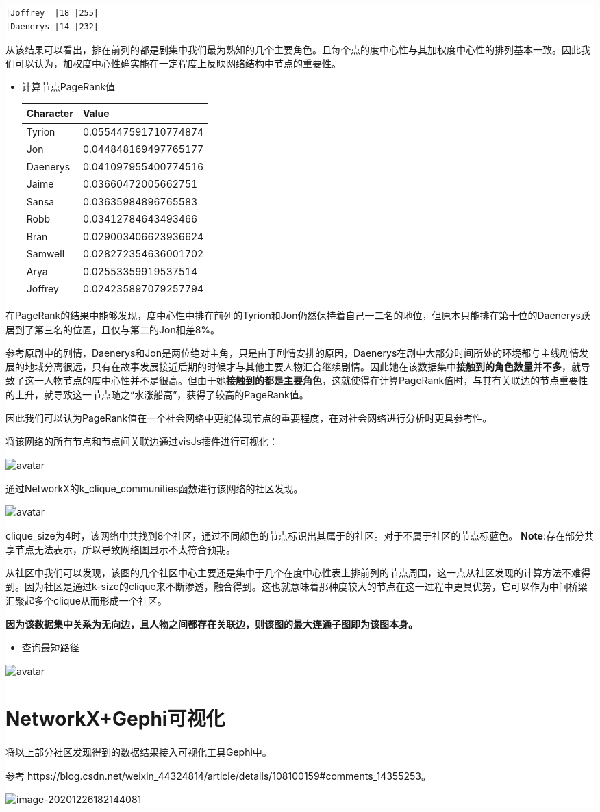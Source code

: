     |Joffrey  |18 |255|
    |Daenerys |14 |232|

从该结果可以看出，排在前列的都是剧集中我们最为熟知的几个主要角色。且每个点的度中心性与其加权度中心性的排列基本一致。因此我们可以认为，加权度中心性确实能在一定程度上反映网络结构中节点的重要性。

* 计算节点PageRank值

    | Character   | Value  |
    |------------|-----------|
    |Tyrion|0.055447591710774874|
    |Jon|0.044848169497765177|
    |Daenerys|0.041097955400774516|
    |Jaime|0.03660472005662751|
    |Sansa|0.03635984896765583|
    |Robb|0.03412784643493466|
    |Bran|0.029003406623936624|
    |Samwell|0.028272354636001702|
    |Arya|0.02553359919537514|
    |Joffrey|0.024235897079257794|

在PageRank的结果中能够发现，度中心性中排在前列的Tyrion和Jon仍然保持着自己一二名的地位，但原本只能排在第十位的Daenerys跃居到了第三名的位置，且仅与第二的Jon相差8%。

参考原剧中的剧情，Daenerys和Jon是两位绝对主角，只是由于剧情安排的原因，Daenerys在剧中大部分时间所处的环境都与主线剧情发展的地域分离很远，只有在故事发展接近后期的时候才与其他主要人物汇合继续剧情。因此她在该数据集中**接触到的角色数量并不多**，就导致了这一人物节点的度中心性并不是很高。但由于她**接触到的都是主要角色**，这就使得在计算PageRank值时，与其有关联边的节点重要性的上升，就导致这一节点随之“水涨船高”，获得了较高的PageRank值。

因此我们可以认为PageRank值在一个社会网络中更能体现节点的重要程度，在对社会网络进行分析时更具参考性。

将该网络的所有节点和节点间关联边通过visJs插件进行可视化：

![avatar](https://github.com/Kitiro/SocialNetGraphDemo/blob/master/img/all_nodes.png)

通过NetworkX的k_clique_communities函数进行该网络的社区发现。

![avatar](https://github.com/Kitiro/SocialNetGraphDemo/blob/master/img/community_k%3D3.png)

clique_size为4时，该网络中共找到8个社区，通过不同颜色的节点标识出其属于的社区。对于不属于社区的节点标蓝色。
**Note**:存在部分共享节点无法表示，所以导致网络图显示不太符合预期。

从社区中我们可以发现，该图的几个社区中心主要还是集中于几个在度中心性表上排前列的节点周围，这一点从社区发现的计算方法不难得到。因为社区是通过k-size的clique来不断渗透，融合得到。这也就意味着那种度较大的节点在这一过程中更具优势，它可以作为中间桥梁汇聚起多个clique从而形成一个社区。


**因为该数据集中关系为无向边，且人物之间都存在关联边，则该图的最大连通子图即为该图本身。**

* 查询最短路径

 ![avatar](https://github.com/Kitiro/SocialNetGraphDemo/blob/master/img/shortest_path.png)

# NetworkX+Gephi可视化

将以上部分社区发现得到的数据结果接入可视化工具Gephi中。

参考 https://blog.csdn.net/weixin_44324814/article/details/108100159#comments_14355253。

![image-20201226182144081](https://i.loli.net/2020/12/26/HtM4XsbowpJaU7V.png)